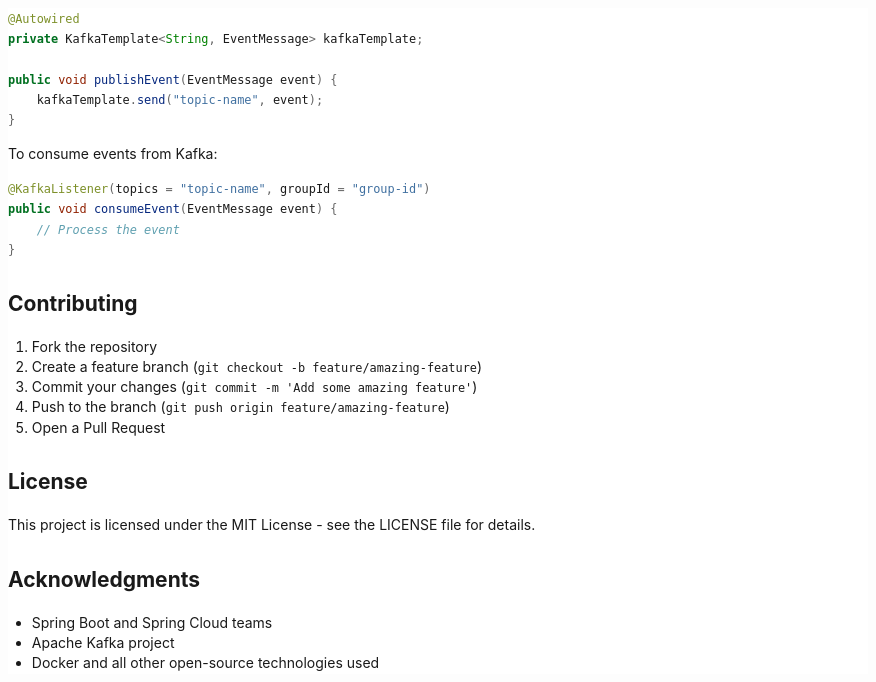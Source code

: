 ```java
@Autowired
private KafkaTemplate<String, EventMessage> kafkaTemplate;

public void publishEvent(EventMessage event) {
    kafkaTemplate.send("topic-name", event);
}
```

To consume events from Kafka:

```java
@KafkaListener(topics = "topic-name", groupId = "group-id")
public void consumeEvent(EventMessage event) {
    // Process the event
}
```

## Contributing

1. Fork the repository
2. Create a feature branch (`git checkout -b feature/amazing-feature`)
3. Commit your changes (`git commit -m 'Add some amazing feature'`)
4. Push to the branch (`git push origin feature/amazing-feature`)
5. Open a Pull Request

## License

This project is licensed under the MIT License - see the LICENSE file for details.

## Acknowledgments

- Spring Boot and Spring Cloud teams
- Apache Kafka project
- Docker and all other open-source technologies used